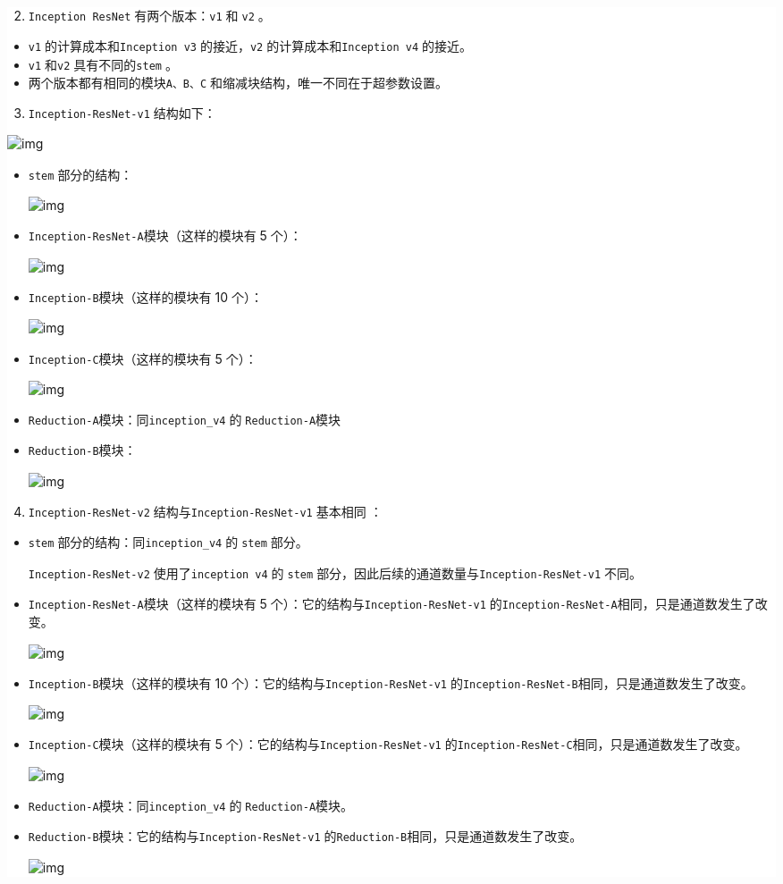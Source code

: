 2)  `Inception ResNet` 有两个版本：`v1` 和 `v2` 。

- `v1` 的计算成本和`Inception v3` 的接近，`v2` 的计算成本和`Inception v4` 的接近。
- `v1` 和`v2` 具有不同的`stem` 。
- 两个版本都有相同的模块`A、B、C` 和缩减块结构，唯一不同在于超参数设置。

3)  `Inception-ResNet-v1` 结构如下：

![img](http://www.huaxiaozhuan.com/%E6%B7%B1%E5%BA%A6%E5%AD%A6%E4%B9%A0/imgs/dl_cnn_classification/inception_resnet_v1.png)

- `stem` 部分的结构：

  ![img](http://www.huaxiaozhuan.com/%E6%B7%B1%E5%BA%A6%E5%AD%A6%E4%B9%A0/imgs/dl_cnn_classification/inception_resnet_v1_stem.png)

- `Inception-ResNet-A`模块（这样的模块有 5 个）：

  ![img](http://www.huaxiaozhuan.com/%E6%B7%B1%E5%BA%A6%E5%AD%A6%E4%B9%A0/imgs/dl_cnn_classification/inception_resnet_v1_A.png)

- `Inception-B`模块（这样的模块有 10 个）：

  ![img](http://www.huaxiaozhuan.com/%E6%B7%B1%E5%BA%A6%E5%AD%A6%E4%B9%A0/imgs/dl_cnn_classification/inception_resnet_v1_17x17.png)

- `Inception-C`模块（这样的模块有 5 个）：

  ![img](http://www.huaxiaozhuan.com/%E6%B7%B1%E5%BA%A6%E5%AD%A6%E4%B9%A0/imgs/dl_cnn_classification/inception_resnet_v1_C.png)

- `Reduction-A`模块：同`inception_v4` 的 `Reduction-A`模块

- `Reduction-B`模块：

  ![img](http://www.huaxiaozhuan.com/%E6%B7%B1%E5%BA%A6%E5%AD%A6%E4%B9%A0/imgs/dl_cnn_classification/inception_resnet_v1_reduce_B.png)

4)  `Inception-ResNet-v2` 结构与`Inception-ResNet-v1` 基本相同 ：

- `stem` 部分的结构：同`inception_v4` 的 `stem` 部分。

  `Inception-ResNet-v2` 使用了`inception v4` 的 `stem` 部分，因此后续的通道数量与`Inception-ResNet-v1` 不同。

- `Inception-ResNet-A`模块（这样的模块有 5 个）：它的结构与`Inception-ResNet-v1` 的`Inception-ResNet-A`相同，只是通道数发生了改变。

  ![img](http://www.huaxiaozhuan.com/%E6%B7%B1%E5%BA%A6%E5%AD%A6%E4%B9%A0/imgs/dl_cnn_classification/inception_resnet_v2_A.png)

- `Inception-B`模块（这样的模块有 10 个）：它的结构与`Inception-ResNet-v1` 的`Inception-ResNet-B`相同，只是通道数发生了改变。

  ![img](http://www.huaxiaozhuan.com/%E6%B7%B1%E5%BA%A6%E5%AD%A6%E4%B9%A0/imgs/dl_cnn_classification/inception_resnet_v2_17x17.png)

- `Inception-C`模块（这样的模块有 5 个）：它的结构与`Inception-ResNet-v1` 的`Inception-ResNet-C`相同，只是通道数发生了改变。 

    ![img](http://www.huaxiaozhuan.com/%E6%B7%B1%E5%BA%A6%E5%AD%A6%E4%B9%A0/imgs/dl_cnn_classification/inception_v4_reduce_A.png)

    

- `Reduction-A`模块：同`inception_v4` 的 `Reduction-A`模块。

- `Reduction-B`模块：它的结构与`Inception-ResNet-v1` 的`Reduction-B`相同，只是通道数发生了改变。

  ![img](http://www.huaxiaozhuan.com/%E6%B7%B1%E5%BA%A6%E5%AD%A6%E4%B9%A0/imgs/dl_cnn_classification/inception_resnet_v2_reduce_B.png)
